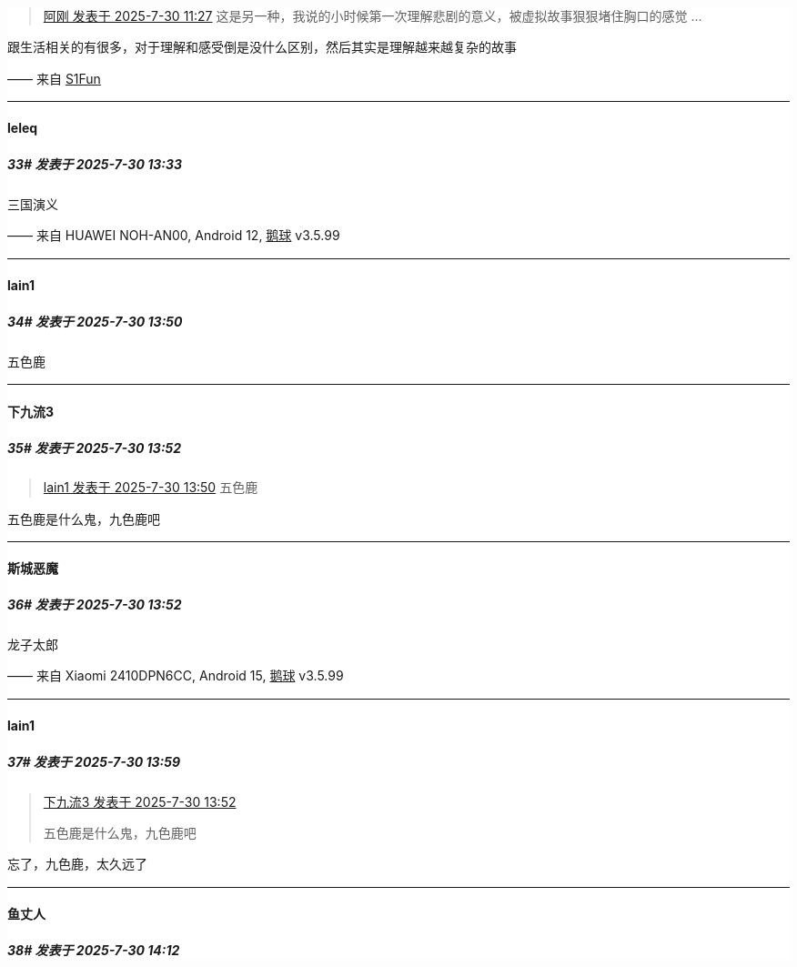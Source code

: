 <blockquote><a href="httphttps://stage1st.com/2b/forum.php?mod=redirect&amp;goto=findpost&amp;pid=68183182&amp;ptid=2257808" target="_blank">阿刚 发表于 2025-7-30 11:27</a>
这是另一种，我说的小时候第一次理解悲剧的意义，被虚拟故事狠狠堵住胸口的感觉 ...</blockquote>
跟生活相关的有很多，对于理解和感受倒是没什么区别，然后其实是理解越来越复杂的故事

—— 来自 [S1Fun](https://s1fun.koalcat.com)

*****

####  leleq  
##### 33#       发表于 2025-7-30 13:33

三国演义

—— 来自 HUAWEI NOH-AN00, Android 12, [鹅球](https://www.pgyer.com/GcUxKd4w) v3.5.99

*****

####  lain1  
##### 34#       发表于 2025-7-30 13:50

五色鹿

*****

####  下九流3  
##### 35#       发表于 2025-7-30 13:52

<blockquote><a href="httphttps://stage1st.com/2b/forum.php?mod=redirect&amp;goto=findpost&amp;pid=68184141&amp;ptid=2257808" target="_blank">lain1 发表于 2025-7-30 13:50</a>
五色鹿</blockquote>
五色鹿是什么鬼，九色鹿吧

*****

####  斯城恶魔  
##### 36#       发表于 2025-7-30 13:52

龙子太郎

—— 来自 Xiaomi 2410DPN6CC, Android 15, [鹅球](https://www.pgyer.com/GcUxKd4w) v3.5.99

*****

####  lain1  
##### 37#       发表于 2025-7-30 13:59

<blockquote><a href="httphttps://stage1st.com/2b/forum.php?mod=redirect&amp;goto=findpost&amp;pid=68184160&amp;ptid=2257808" target="_blank">下九流3 发表于 2025-7-30 13:52</a>

五色鹿是什么鬼，九色鹿吧</blockquote>
忘了，九色鹿，太久远了

*****

####  鱼丈人  
##### 38#       发表于 2025-7-30 14:12
